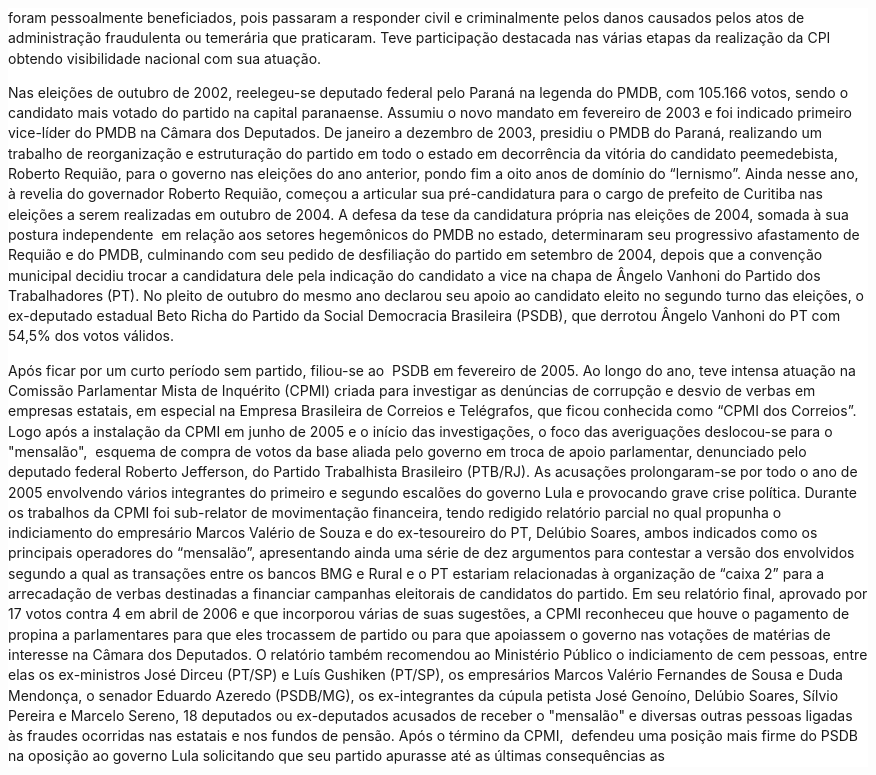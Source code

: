foram pessoalmente beneficiados, pois passaram a responder civil e
criminalmente pelos danos causados pelos atos de administração
fraudulenta ou temerária que praticaram. Teve participação destacada nas
várias etapas da realização da CPI obtendo visibilidade nacional com sua
atuação.

Nas eleições de outubro de 2002, reelegeu-se deputado federal pelo
Paraná na legenda do PMDB, com 105.166 votos, sendo o candidato mais
votado do partido na capital paranaense. Assumiu o novo mandato em
fevereiro de 2003 e foi indicado primeiro vice-líder do PMDB na Câmara
dos Deputados. De janeiro a dezembro de 2003, presidiu o PMDB do Paraná,
realizando um trabalho de reorganização e estruturação do partido em
todo o estado em decorrência da vitória do candidato peemedebista,
Roberto Requião, para o governo nas eleições do ano anterior, pondo fim
a oito anos de domínio do “lernismo”. Ainda nesse ano, à revelia do
governador Roberto Requião, começou a articular sua pré-candidatura para
o cargo de prefeito de Curitiba nas eleições a serem realizadas em
outubro de 2004. A defesa da tese da candidatura própria nas eleições de
2004, somada à sua postura independente  em relação aos setores
hegemônicos do PMDB no estado, determinaram seu progressivo afastamento
de Requião e do PMDB, culminando com seu pedido de desfiliação do
partido em setembro de 2004, depois que a convenção municipal decidiu
trocar a candidatura dele pela indicação do candidato a vice na chapa de
Ângelo Vanhoni do Partido dos Trabalhadores (PT). No pleito de outubro
do mesmo ano declarou seu apoio ao candidato eleito no segundo turno das
eleições, o ex-deputado estadual Beto Richa do Partido da Social
Democracia Brasileira (PSDB), que derrotou Ângelo Vanhoni do PT com
54,5% dos votos válidos.

Após ficar por um curto período sem partido, filiou-se ao  PSDB em
fevereiro de 2005. Ao longo do ano, teve intensa atuação na Comissão
Parlamentar Mista de Inquérito (CPMI) criada para investigar as
denúncias de corrupção e desvio de verbas em empresas estatais, em
especial na Empresa Brasileira de Correios e Telégrafos, que ficou
conhecida como “CPMI dos Correios”. Logo após a instalação da CPMI em
junho de 2005 e o início das investigações, o foco das averiguações
deslocou-se para o "mensalão",  esquema de compra de votos da base
aliada pelo governo em troca de apoio parlamentar, denunciado pelo
deputado federal Roberto Jefferson, do Partido Trabalhista Brasileiro
(PTB/RJ). As acusações prolongaram-se por todo o ano de 2005 envolvendo
vários integrantes do primeiro e segundo escalões do governo Lula e
provocando grave crise política. Durante os trabalhos da CPMI foi
sub-relator de movimentação financeira, tendo redigido relatório parcial
no qual propunha o indiciamento do empresário Marcos Valério de Souza e
do ex-tesoureiro do PT, Delúbio Soares, ambos indicados como os
principais operadores do “mensalão”, apresentando ainda uma série de dez
argumentos para contestar a versão dos envolvidos segundo a qual as
transações entre os bancos BMG e Rural e o PT estariam relacionadas à
organização de “caixa 2” para a arrecadação de verbas destinadas a
financiar campanhas eleitorais de candidatos do partido. Em seu
relatório final, aprovado por 17 votos contra 4 em abril de 2006 e que
incorporou várias de suas sugestões, a CPMI reconheceu que houve o
pagamento de propina a parlamentares para que eles trocassem de partido
ou para que apoiassem o governo nas votações de matérias de interesse na
Câmara dos Deputados. O relatório também recomendou ao Ministério
Público o indiciamento de cem pessoas, entre elas os ex-ministros José
Dirceu (PT/SP) e Luís Gushiken (PT/SP), os empresários Marcos Valério
Fernandes de Sousa e Duda Mendonça, o senador Eduardo Azeredo (PSDB/MG),
os ex-integrantes da cúpula petista José Genoíno, Delúbio Soares, Sílvio
Pereira e Marcelo Sereno, 18 deputados ou ex-deputados acusados de
receber o "mensalão" e diversas outras pessoas ligadas às fraudes
ocorridas nas estatais e nos fundos de pensão. Após o término da CPMI, 
defendeu uma posição mais firme do PSDB na oposição ao governo Lula
solicitando que seu partido apurasse até as últimas consequências as